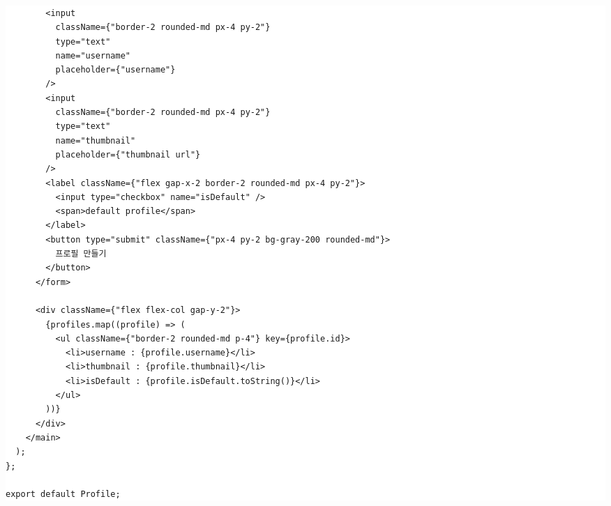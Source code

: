 ```tsx
        <input
          className={"border-2 rounded-md px-4 py-2"}
          type="text"
          name="username"
          placeholder={"username"}
        />
        <input
          className={"border-2 rounded-md px-4 py-2"}
          type="text"
          name="thumbnail"
          placeholder={"thumbnail url"}
        />
        <label className={"flex gap-x-2 border-2 rounded-md px-4 py-2"}>
          <input type="checkbox" name="isDefault" />
          <span>default profile</span>
        </label>
        <button type="submit" className={"px-4 py-2 bg-gray-200 rounded-md"}>
          프로필 만들기
        </button>
      </form>

      <div className={"flex flex-col gap-y-2"}>
        {profiles.map((profile) => (
          <ul className={"border-2 rounded-md p-4"} key={profile.id}>
            <li>username : {profile.username}</li>
            <li>thumbnail : {profile.thumbnail}</li>
            <li>isDefault : {profile.isDefault.toString()}</li>
          </ul>
        ))}
      </div>
    </main>
  );
};

export default Profile;
```
